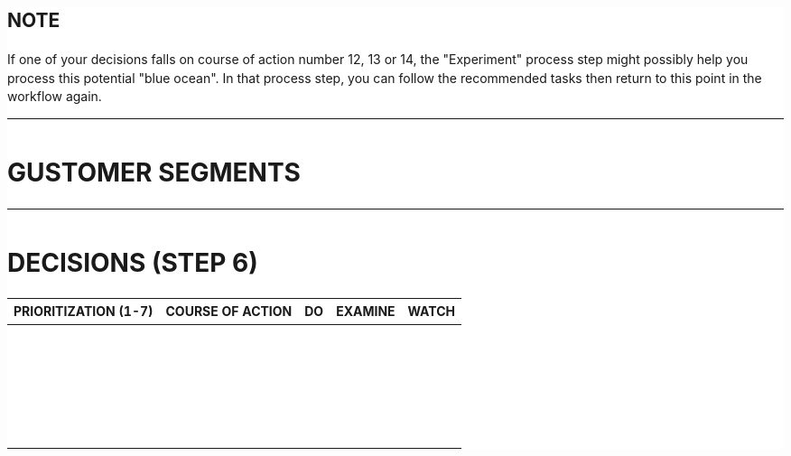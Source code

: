 ## NOTE

If one of your decisions falls on course of action number 12, 13 or 14, the "Experiment" process step might possibly help you process this potential "blue ocean". In that process step, you can follow the recommended tasks then return to this point in the workflow again.

---


# GUSTOMER SEGMENTS

---


# DECISIONS (STEP 6)

|  PRIORITIZATION (1-7) | COURSE OF ACTION | DO | EXAMINE | WATCH  |
| --- | --- | --- | --- | --- |
|  |   |   |   |   |
|  |   |   |   |   |
|  |   |   |   |   |
|  |   |   |   |   |
|  |   |   |   |   |
|  |   |   |   |   |
|  |   |   |   |   |
|  |   |   |   |   |
|  |   |   |   |   |
|  |   |   |   |   |
|  |   |   |   |   |
|  |   |   |   |   |
|  |   |   |   |   |
|  |   |   |   |   |
|  |   |   |   |   |
|  |   |   |   |   |
|  |   |   |   |   |
|  |   |   |   |   |
|  |   |   |   |   |
|  |   |   |   |   |
|  |   |   |   |   |
|  |   |   |   |   |
|  |   |   |   |   |
|  |   |   |   |   |
|  |   |   |   |   |
|  |   |   |   |   |